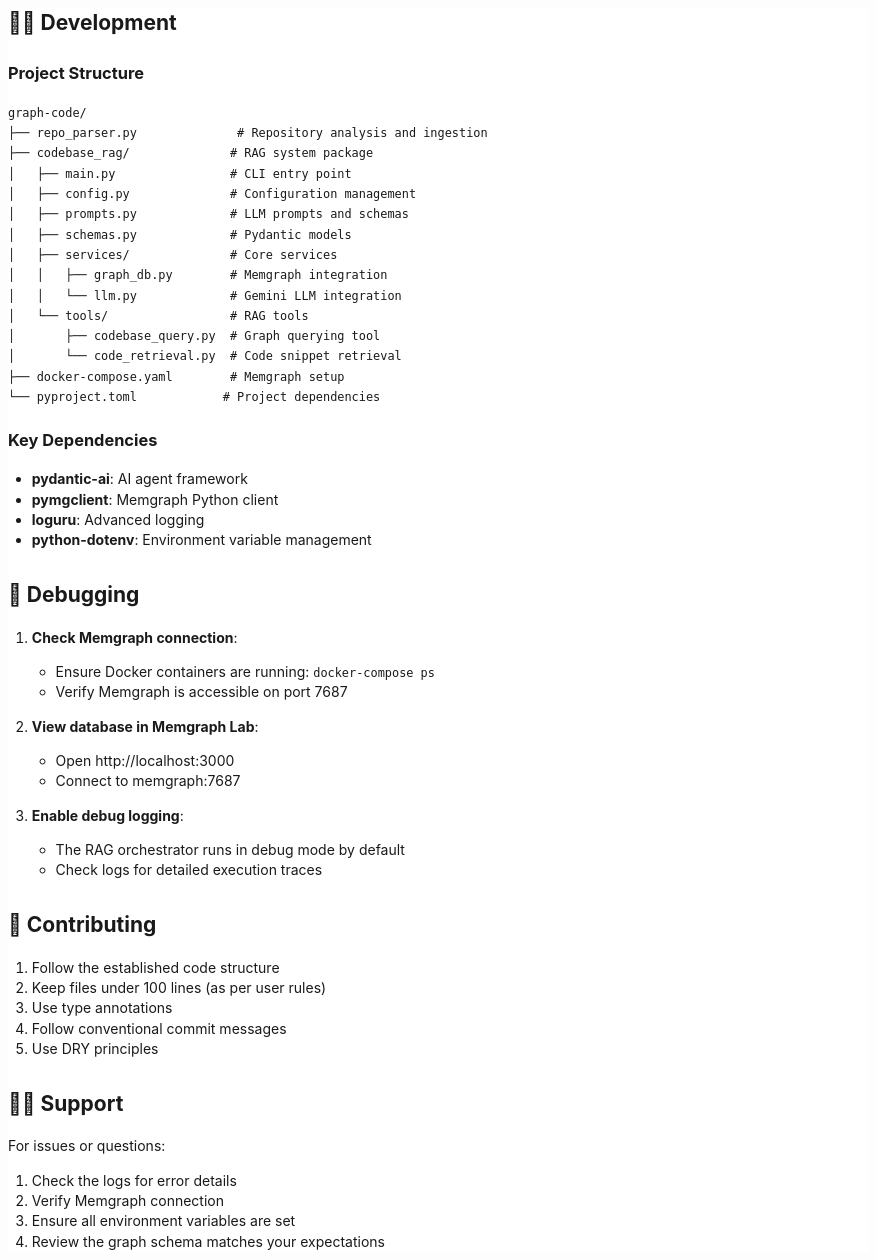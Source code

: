 ## 🏃‍♂️ Development

### Project Structure
```
graph-code/
├── repo_parser.py              # Repository analysis and ingestion
├── codebase_rag/              # RAG system package
│   ├── main.py                # CLI entry point
│   ├── config.py              # Configuration management
│   ├── prompts.py             # LLM prompts and schemas
│   ├── schemas.py             # Pydantic models
│   ├── services/              # Core services
│   │   ├── graph_db.py        # Memgraph integration
│   │   └── llm.py             # Gemini LLM integration
│   └── tools/                 # RAG tools
│       ├── codebase_query.py  # Graph querying tool
│       └── code_retrieval.py  # Code snippet retrieval
├── docker-compose.yaml        # Memgraph setup
└── pyproject.toml            # Project dependencies
```

### Key Dependencies
- **pydantic-ai**: AI agent framework
- **pymgclient**: Memgraph Python client
- **loguru**: Advanced logging
- **python-dotenv**: Environment variable management

## 🐛 Debugging

1. **Check Memgraph connection**:
   - Ensure Docker containers are running: `docker-compose ps`
   - Verify Memgraph is accessible on port 7687

2. **View database in Memgraph Lab**:
   - Open http://localhost:3000
   - Connect to memgraph:7687

3. **Enable debug logging**:
   - The RAG orchestrator runs in debug mode by default
   - Check logs for detailed execution traces

## 🤝 Contributing

1. Follow the established code structure
2. Keep files under 100 lines (as per user rules)
3. Use type annotations
4. Follow conventional commit messages
5. Use DRY principles

## 🙋‍♂️ Support

For issues or questions:
1. Check the logs for error details
2. Verify Memgraph connection
3. Ensure all environment variables are set
4. Review the graph schema matches your expectations
